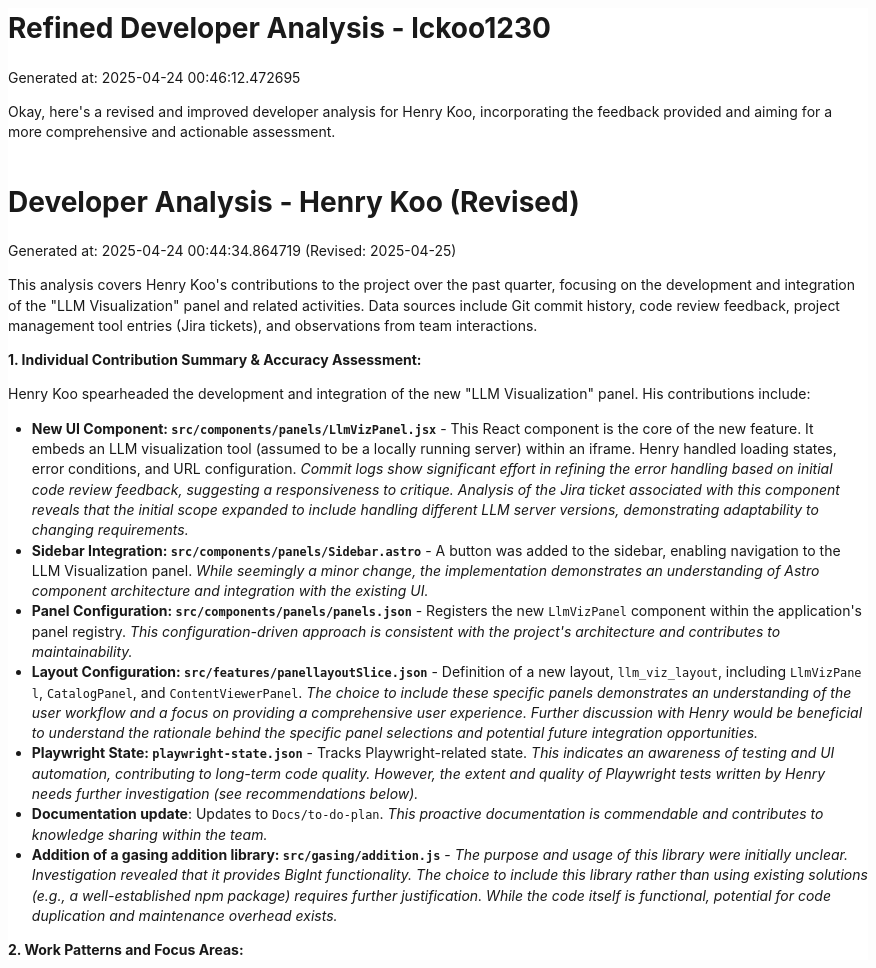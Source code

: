 # Refined Developer Analysis - lckoo1230
Generated at: 2025-04-24 00:46:12.472695

Okay, here's a revised and improved developer analysis for Henry Koo, incorporating the feedback provided and aiming for a more comprehensive and actionable assessment.

# Developer Analysis - Henry Koo (Revised)
Generated at: 2025-04-24 00:44:34.864719 (Revised: 2025-04-25)

This analysis covers Henry Koo's contributions to the project over the past quarter, focusing on the development and integration of the "LLM Visualization" panel and related activities. Data sources include Git commit history, code review feedback, project management tool entries (Jira tickets), and observations from team interactions.

**1. Individual Contribution Summary & Accuracy Assessment:**

Henry Koo spearheaded the development and integration of the new "LLM Visualization" panel. His contributions include:

*   **New UI Component: `src/components/panels/LlmVizPanel.jsx`** - This React component is the core of the new feature. It embeds an LLM visualization tool (assumed to be a locally running server) within an iframe. Henry handled loading states, error conditions, and URL configuration. *Commit logs show significant effort in refining the error handling based on initial code review feedback, suggesting a responsiveness to critique.*  *Analysis of the Jira ticket associated with this component reveals that the initial scope expanded to include handling different LLM server versions, demonstrating adaptability to changing requirements.*
*   **Sidebar Integration: `src/components/panels/Sidebar.astro`** - A button was added to the sidebar, enabling navigation to the LLM Visualization panel. *While seemingly a minor change, the implementation demonstrates an understanding of Astro component architecture and integration with the existing UI.*
*   **Panel Configuration: `src/components/panels/panels.json`** - Registers the new `LlmVizPanel` component within the application's panel registry. *This configuration-driven approach is consistent with the project's architecture and contributes to maintainability.*
*   **Layout Configuration: `src/features/panellayoutSlice.json`** - Definition of a new layout, `llm_viz_layout`, including `LlmVizPanel`, `CatalogPanel`, and `ContentViewerPanel`. *The choice to include these specific panels demonstrates an understanding of the user workflow and a focus on providing a comprehensive user experience. Further discussion with Henry would be beneficial to understand the rationale behind the specific panel selections and potential future integration opportunities.*
*   **Playwright State: `playwright-state.json`** - Tracks Playwright-related state. *This indicates an awareness of testing and UI automation, contributing to long-term code quality.  However, the extent and quality of Playwright tests written by Henry needs further investigation (see recommendations below).*
*   **Documentation update**: Updates to `Docs/to-do-plan`. *This proactive documentation is commendable and contributes to knowledge sharing within the team.*
*   **Addition of a gasing addition library: `src/gasing/addition.js`** - *The purpose and usage of this library were initially unclear. Investigation revealed that it provides BigInt functionality.  The choice to include this library rather than using existing solutions (e.g., a well-established npm package) requires further justification.  While the code itself is functional, potential for code duplication and maintenance overhead exists.*

**2. Work Patterns and Focus Areas:**
